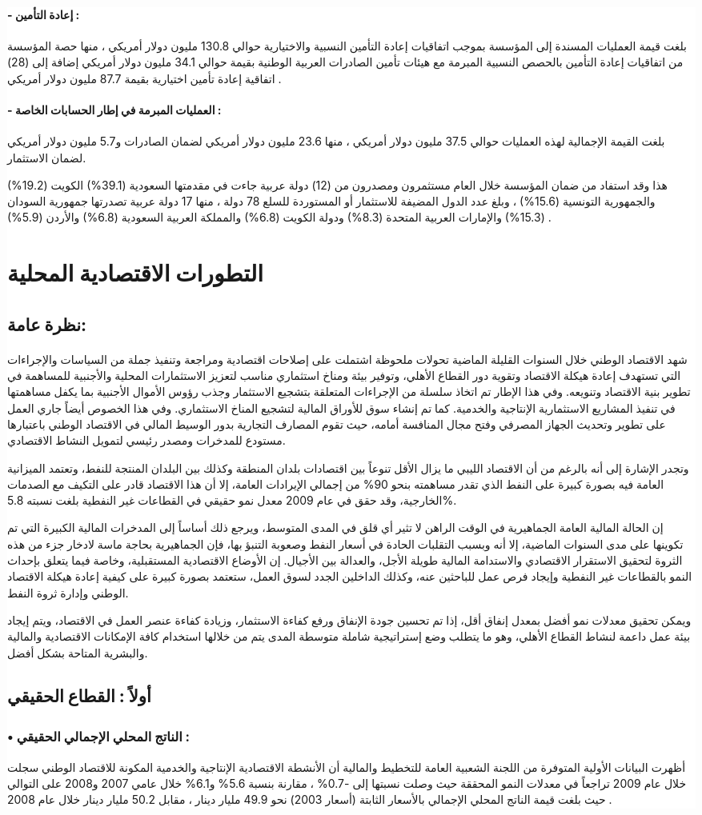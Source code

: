 #### - إعادة التأمين :
بلغت قيمة العمليات المسندة إلى المؤسسة بموجب اتفاقيات إعادة التأمين النسبية والاختيارية حوالي 130.8 مليون دولار أمريكي ، منها حصة المؤسسة من اتفاقيات إعادة التأمين بالحصص النسبية المبرمة مع هيئات تأمين الصادرات العربية الوطنية بقيمة حوالي 34.1 مليون دولار أمريكي إضافة إلى (28) اتفاقية إعادة تأمين اختيارية بقيمة 87.7 مليون دولار أمريكي .

#### - العمليات المبرمة في إطار الحسابات الخاصة :
بلغت القيمة الإجمالية لهذه العمليات حوالي 37.5 مليون دولار أمريكي ، منها 23.6 مليون دولار أمريكي لضمان الصادرات و5.7 مليون دولار أمريكي لضمان الاستثمار.

هذا وقد استفاد من ضمان المؤسسة خلال العام مستثمرون ومصدرون من (12) دولة عربية جاءت في مقدمتها السعودية (39.1%) الكويت (19.2%) والجمهورية التونسية (15.6%) ، وبلغ عدد الدول المضيفة للاستثمار أو المستوردة للسلع 78 دولة ، منها 17 دولة عربية تصدرتها جمهورية السودان (15.3%) والإمارات العربية المتحدة (8.3%) ودولة الكويت (6.8%) والمملكة العربية السعودية (6.8%) والأردن (5.9%) .

# التطورات الاقتصادية المحلية

## نظرة عامة:

شهد الاقتصاد الوطني خلال السنوات القليلة الماضية تحولات ملحوظة اشتملت على إصلاحات اقتصادية ومراجعة وتنفيذ جملة من السياسات والإجراءات التي تستهدف إعادة هيكلة الاقتصاد وتقوية دور القطاع الأهلي، وتوفير بيئة ومناخ استثماري مناسب لتعزيز الاستثمارات المحلية والأجنبية للمساهمة في تطوير بنية الاقتصاد وتنويعه. وفي هذا الإطار تم اتخاذ سلسلة من الإجراءات المتعلقة بتشجيع الاستثمار وجذب رؤوس الأموال الأجنبية بما يكفل مساهمتها في تنفيذ المشاريع الاستثمارية الإنتاجية والخدمية. كما تم إنشاء سوق للأوراق المالية لتشجيع المناخ الاستثماري. وفي هذا الخصوص أيضاً جاري العمل على تطوير وتحديث الجهاز المصرفي وفتح مجال المنافسة أمامه، حيث تقوم المصارف التجارية بدور الوسيط المالي في الاقتصاد الوطني باعتبارها مستودع للمدخرات ومصدر رئيسي لتمويل النشاط الاقتصادي.

وتجدر الإشارة إلى أنه بالرغم من أن الاقتصاد الليبي ما يزال الأقل تنوعاً بين اقتصادات بلدان المنطقة وكذلك بين البلدان المنتجة للنفط، وتعتمد الميزانية العامة فيه بصورة كبيرة على النفط الذي تقدر مساهمته بنحو 90% من إجمالي الإيرادات العامة، إلا أن هذا الاقتصاد قادر على التكيف مع الصدمات الخارجية، وقد حقق في عام 2009 معدل نمو حقيقي في القطاعات غير النفطية بلغت نسبته 5.8%.

إن الحالة المالية العامة الجماهيرية في الوقت الراهن لا تثير أي قلق في المدى المتوسط، ويرجع ذلك أساساً إلى المدخرات المالية الكبيرة التي تم تكوينها على مدى السنوات الماضية، إلا أنه وبسبب التقلبات الحادة في أسعار النفط وصعوبة التنبؤ بها، فإن الجماهيرية بحاجة ماسة لادخار جزء من هذه الثروة لتحقيق الاستقرار الاقتصادي والاستدامة المالية طويلة الأجل، والعدالة بين الأجيال. إن الأوضاع الاقتصادية المستقبلية، وخاصة فيما يتعلق بإحداث النمو بالقطاعات غير النفطية وإيجاد فرص عمل للباحثين عنه، وكذلك الداخلين الجدد لسوق العمل، ستعتمد بصورة كبيرة على كيفية إعادة هيكلة الاقتصاد الوطني وإدارة ثروة النفط.

ويمكن تحقيق معدلات نمو أفضل بمعدل إنفاق أقل، إذا تم تحسين جودة الإنفاق ورفع كفاءة الاستثمار، وزيادة كفاءة عنصر العمل في الاقتصاد، ويتم إيجاد بيئة عمل داعمة لنشاط القطاع الأهلي، وهو ما يتطلب وضع إستراتيجية شاملة متوسطة المدى يتم من خلالها استخدام كافة الإمكانات الاقتصادية والمالية والبشرية المتاحة بشكل أفضل.

## أولاً : القطاع الحقيقي

### • الناتج المحلي الإجمالي الحقيقي :

أظهرت البيانات الأولية المتوفرة من اللجنة الشعبية العامة للتخطيط والمالية أن الأنشطة الاقتصادية الإنتاجية والخدمية المكونة للاقتصاد الوطني سجلت خلال عام 2009 تراجعاً في معدلات النمو المحققة حيث وصلت نسبتها إلى -0.7% ، مقارنة بنسبة 5.6% و6.1% خلال عامي 2007 و2008 على التوالي حيث بلغت قيمة الناتج المحلي الإجمالي بالأسعار الثابتة (أسعار 2003) نحو 49.9 مليار دينار ، مقابل 50.2 مليار دينار خلال عام 2008 .
